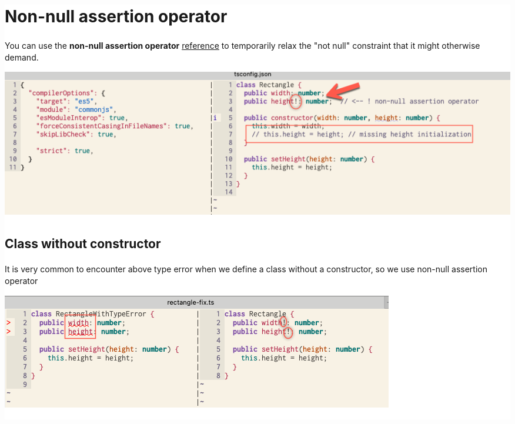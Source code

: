 # Non-null assertion operator

You can use the **non-null assertion operator** [reference](https://stackoverflow.com/questions/42273853/in-typescript-what-is-the-exclamation-mark-bang-operator-when-dereferenci) to temporarily relax the "not null" constraint that it might otherwise demand. 

<img src="imgs/1-non-null-assertion-operator.png" />



## Class without constructor

It is very common to encounter above type error when we define a class without a constructor, so we use non-null assertion operator

<img src="imgs/2-class-with-no-constructor.png" align="left"/>
<img src="imgs/2-class-with-no-constructor.png" width="10000px" height="0"/>


